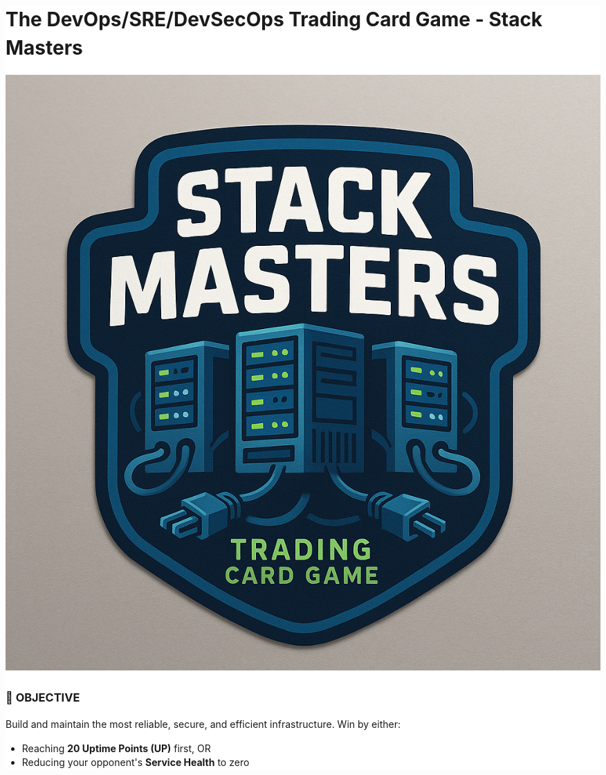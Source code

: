# The DevOps/SRE/DevSecOps Trading Card Game - Stack Masters

![Stack Masters Logo](/stack-masters.png)

### 🎯 **OBJECTIVE**
Build and maintain the most reliable, secure, and efficient infrastructure. Win by either:
- Reaching **20 Uptime Points (UP)** first, OR
- Reducing your opponent's **Service Health** to zero
